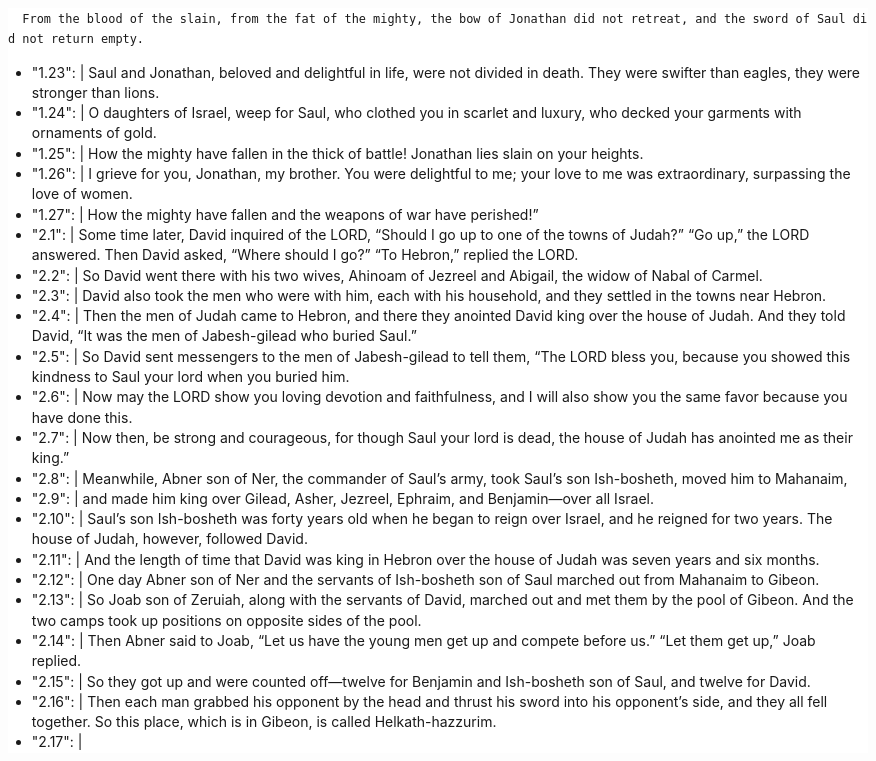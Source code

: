       From the blood of the slain, from the fat of the mighty, the bow of Jonathan did not retreat, and the sword of Saul did not return empty.
  - "1.23": |
      Saul and Jonathan, beloved and delightful in life, were not divided in death. They were swifter than eagles, they were stronger than lions.
  - "1.24": |
      O daughters of Israel, weep for Saul, who clothed you in scarlet and luxury, who decked your garments with ornaments of gold.
  - "1.25": |
      How the mighty have fallen in the thick of battle! Jonathan lies slain on your heights.
  - "1.26": |
      I grieve for you, Jonathan, my brother. You were delightful to me; your love to me was extraordinary, surpassing the love of women.
  - "1.27": |
      How the mighty have fallen and the weapons of war have perished!”
  - "2.1": |
      Some time later, David inquired of the LORD, “Should I go up to one of the towns of Judah?” “Go up,” the LORD answered. Then David asked, “Where should I go?” “To Hebron,” replied the LORD.
  - "2.2": |
      So David went there with his two wives, Ahinoam of Jezreel and Abigail, the widow of Nabal of Carmel.
  - "2.3": |
      David also took the men who were with him, each with his household, and they settled in the towns near Hebron.
  - "2.4": |
      Then the men of Judah came to Hebron, and there they anointed David king over the house of Judah. And they told David, “It was the men of Jabesh-gilead who buried Saul.”
  - "2.5": |
      So David sent messengers to the men of Jabesh-gilead to tell them, “The LORD bless you, because you showed this kindness to Saul your lord when you buried him.
  - "2.6": |
      Now may the LORD show you loving devotion and faithfulness, and I will also show you the same favor because you have done this.
  - "2.7": |
      Now then, be strong and courageous, for though Saul your lord is dead, the house of Judah has anointed me as their king.”
  - "2.8": |
      Meanwhile, Abner son of Ner, the commander of Saul’s army, took Saul’s son Ish-bosheth, moved him to Mahanaim,
  - "2.9": |
      and made him king over Gilead, Asher, Jezreel, Ephraim, and Benjamin—over all Israel.
  - "2.10": |
      Saul’s son Ish-bosheth was forty years old when he began to reign over Israel, and he reigned for two years. The house of Judah, however, followed David.
  - "2.11": |
      And the length of time that David was king in Hebron over the house of Judah was seven years and six months.
  - "2.12": |
      One day Abner son of Ner and the servants of Ish-bosheth son of Saul marched out from Mahanaim to Gibeon.
  - "2.13": |
      So Joab son of Zeruiah, along with the servants of David, marched out and met them by the pool of Gibeon. And the two camps took up positions on opposite sides of the pool.
  - "2.14": |
      Then Abner said to Joab, “Let us have the young men get up and compete before us.” “Let them get up,” Joab replied.
  - "2.15": |
      So they got up and were counted off—twelve for Benjamin and Ish-bosheth son of Saul, and twelve for David.
  - "2.16": |
      Then each man grabbed his opponent by the head and thrust his sword into his opponent’s side, and they all fell together. So this place, which is in Gibeon, is called Helkath-hazzurim.
  - "2.17": |